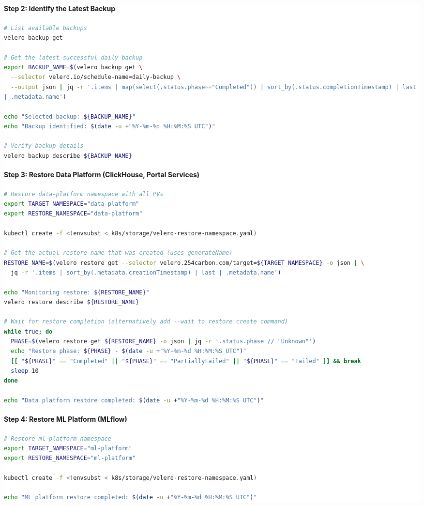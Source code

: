 #### Step 2: Identify the Latest Backup
```bash
# List available backups
velero backup get

# Get the latest successful daily backup
export BACKUP_NAME=$(velero backup get \
  --selector velero.io/schedule-name=daily-backup \
  --output json | jq -r '.items | map(select(.status.phase=="Completed")) | sort_by(.status.completionTimestamp) | last | .metadata.name')

echo "Selected backup: ${BACKUP_NAME}"
echo "Backup identified: $(date -u +"%Y-%m-%d %H:%M:%S UTC")"

# Verify backup details
velero backup describe ${BACKUP_NAME}
```

#### Step 3: Restore Data Platform (ClickHouse, Portal Services)
```bash
# Restore data-platform namespace with all PVs
export TARGET_NAMESPACE="data-platform"
export RESTORE_NAMESPACE="data-platform"

kubectl create -f <(envsubst < k8s/storage/velero-restore-namespace.yaml)

# Get the actual restore name that was created (uses generateName)
RESTORE_NAME=$(velero restore get --selector velero.254carbon.com/target=${TARGET_NAMESPACE} -o json | \
  jq -r '.items | sort_by(.metadata.creationTimestamp) | last | .metadata.name')

echo "Monitoring restore: ${RESTORE_NAME}"
velero restore describe ${RESTORE_NAME}

# Wait for restore completion (alternatively add --wait to restore create command)
while true; do
  PHASE=$(velero restore get ${RESTORE_NAME} -o json | jq -r '.status.phase // "Unknown"')
  echo "Restore phase: ${PHASE} - $(date -u +"%Y-%m-%d %H:%M:%S UTC")"
  [[ "${PHASE}" == "Completed" || "${PHASE}" == "PartiallyFailed" || "${PHASE}" == "Failed" ]] && break
  sleep 10
done

echo "Data platform restore completed: $(date -u +"%Y-%m-%d %H:%M:%S UTC")"
```

#### Step 4: Restore ML Platform (MLflow)
```bash
# Restore ml-platform namespace
export TARGET_NAMESPACE="ml-platform"
export RESTORE_NAMESPACE="ml-platform"

kubectl create -f <(envsubst < k8s/storage/velero-restore-namespace.yaml)

echo "ML platform restore completed: $(date -u +"%Y-%m-%d %H:%M:%S UTC")"
```
